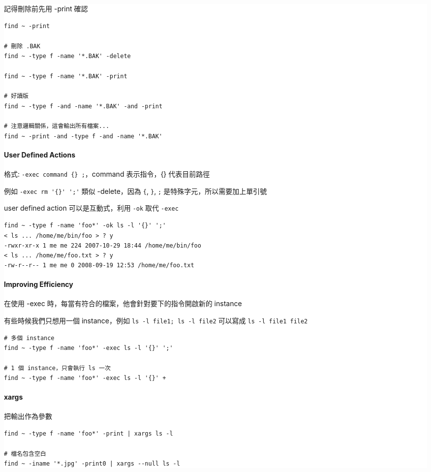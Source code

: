 記得刪除前先用 -print 確認

```shell
find ~ -print

# 刪除 .BAK
find ~ -type f -name '*.BAK' -delete

find ~ -type f -name '*.BAK' -print

# 好讀版
find ~ -type f -and -name '*.BAK' -and -print

# 注意邏輯關係，這會輸出所有檔案...
find ~ -print -and -type f -and -name '*.BAK'
```

#### User Defined Actions

格式: `-exec command {} ;`，command 表示指令，{} 代表目前路徑

例如 `-exec rm '{}' ';'` 類似 -delete，因為 `{`, `}`, `;` 是特殊字元，所以需要加上單引號

user defined action 可以是互動式，利用 `-ok` 取代 `-exec`

```shell
find ~ -type f -name 'foo*' -ok ls -l '{}' ';'
< ls ... /home/me/bin/foo > ? y
-rwxr-xr-x 1 me me 224 2007-10-29 18:44 /home/me/bin/foo
< ls ... /home/me/foo.txt > ? y
-rw-r--r-- 1 me me 0 2008-09-19 12:53 /home/me/foo.txt
```

#### Improving Efficiency

在使用  -exec 時，每當有符合的檔案，他會針對要下的指令開啟新的 instance

有些時候我們只想用一個 instance，例如 `ls -l file1; ls -l file2` 可以寫成 `ls -l file1 file2`

```shell
# 多個 instance
find ~ -type f -name 'foo*' -exec ls -l '{}' ';'

# 1 個 instance，只會執行 ls 一次
find ~ -type f -name 'foo*' -exec ls -l '{}' +
```

#### xargs

把輸出作為參數

```shell
find ~ -type f -name 'foo*' -print | xargs ls -l

# 檔名包含空白
find ~ -iname '*.jpg' -print0 | xargs --null ls -l
```
